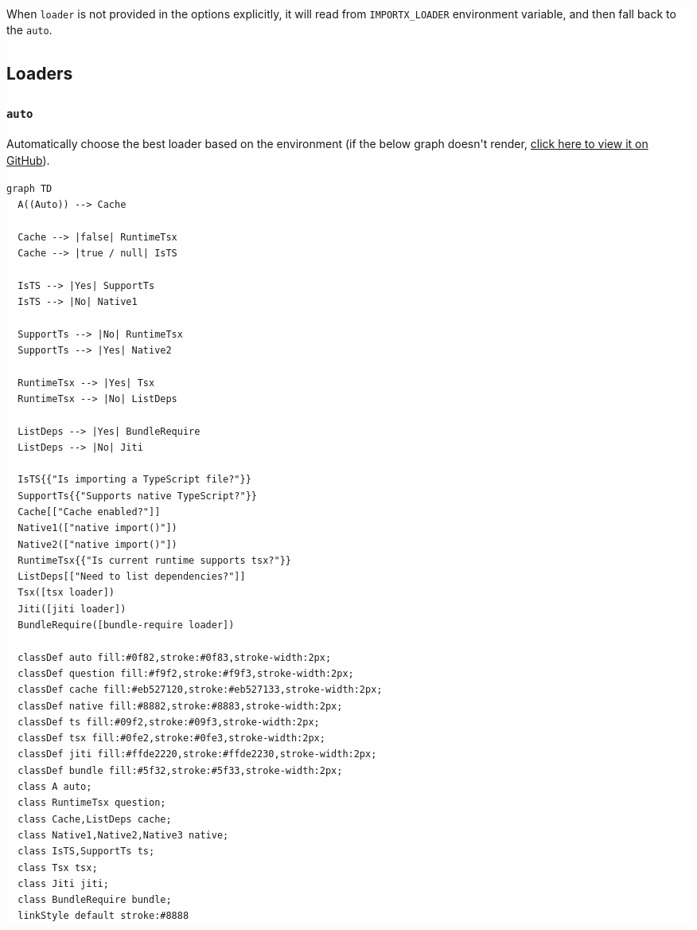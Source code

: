 When `loader` is not provided in the options explicitly, it will read from `IMPORTX_LOADER` environment variable, and then fall back to the `auto`.

## Loaders

### `auto`

Automatically choose the best loader based on the environment (if the below graph doesn't render, [click here to view it on GitHub](https://github.com/antfu-collective/importx#auto)).

```mermaid
graph TD
  A((Auto)) --> Cache

  Cache --> |false| RuntimeTsx
  Cache --> |true / null| IsTS

  IsTS --> |Yes| SupportTs
  IsTS --> |No| Native1

  SupportTs --> |No| RuntimeTsx
  SupportTs --> |Yes| Native2

  RuntimeTsx --> |Yes| Tsx
  RuntimeTsx --> |No| ListDeps

  ListDeps --> |Yes| BundleRequire
  ListDeps --> |No| Jiti

  IsTS{{"Is importing a TypeScript file?"}}
  SupportTs{{"Supports native TypeScript?"}}
  Cache[["Cache enabled?"]]
  Native1(["native import()"])
  Native2(["native import()"])
  RuntimeTsx{{"Is current runtime supports tsx?"}}
  ListDeps[["Need to list dependencies?"]]
  Tsx([tsx loader])
  Jiti([jiti loader])
  BundleRequire([bundle-require loader])

  classDef auto fill:#0f82,stroke:#0f83,stroke-width:2px;
  classDef question fill:#f9f2,stroke:#f9f3,stroke-width:2px;
  classDef cache fill:#eb527120,stroke:#eb527133,stroke-width:2px;
  classDef native fill:#8882,stroke:#8883,stroke-width:2px;
  classDef ts fill:#09f2,stroke:#09f3,stroke-width:2px;
  classDef tsx fill:#0fe2,stroke:#0fe3,stroke-width:2px;
  classDef jiti fill:#ffde2220,stroke:#ffde2230,stroke-width:2px;
  classDef bundle fill:#5f32,stroke:#5f33,stroke-width:2px;
  class A auto;
  class RuntimeTsx question;
  class Cache,ListDeps cache;
  class Native1,Native2,Native3 native;
  class IsTS,SupportTs ts;
  class Tsx tsx;
  class Jiti jiti;
  class BundleRequire bundle;
  linkStyle default stroke:#8888
```


[npm-version-src]: https://img.shields.io/npm/v/importx?style=flat&colorA=080f12&colorB=1fa669
[npm-version-href]: https://npmjs.com/package/importx
[npm-downloads-src]: https://img.shields.io/npm/dm/importx?style=flat&colorA=080f12&colorB=1fa669
[npm-downloads-href]: https://npmjs.com/package/importx
[bundle-src]: https://img.shields.io/bundlephobia/minzip/importx?style=flat&colorA=080f12&colorB=1fa669&label=minzip
[bundle-href]: https://bundlephobia.com/result?p=importx
[license-src]: https://img.shields.io/github/license/antfu/importx.svg?style=flat&colorA=080f12&colorB=1fa669
[license-href]: https://github.com/antfu/importx/blob/main/LICENSE
[jsdocs-src]: https://img.shields.io/badge/jsdocs-reference-080f12?style=flat&colorA=080f12&colorB=1fa669
[jsdocs-href]: https://www.jsdocs.io/package/importx